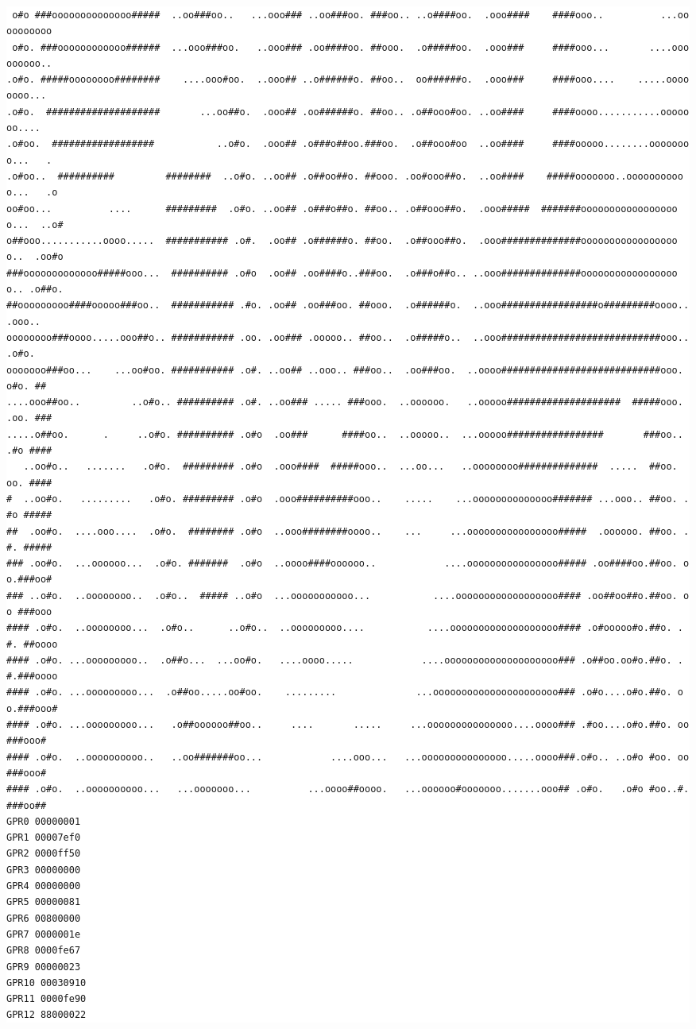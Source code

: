 ~~~
 o#o ###oooooooooooooo#####  ..oo###oo..   ...ooo### ..oo###oo. ###oo.. ..o####oo.  .ooo####    ####ooo..          ...oooooooooo
 o#o. ###oooooooooooo######  ...ooo###oo.   ..ooo### .oo####oo. ##ooo.  .o#####oo.  .ooo###     ####ooo...       ....ooooooooo..
.o#o. #####oooooooo########    ....ooo#oo.  ..ooo## ..o######o. ##oo..  oo######o.  .ooo###     ####ooo....    .....oooooooo... 
.o#o.  ####################       ...oo##o.  .ooo## .oo######o. ##oo.. .o##ooo#oo. ..oo####     ####oooo...........ooooooo....  
.o#oo.  ##################           ..o#o.  .ooo## .o###o##oo.###oo.  .o##ooo#oo  ..oo####     ####ooooo........oooooooo...   .
.o#oo..  ##########         ########  ..o#o. ..oo## .o##oo##o. ##ooo. .oo#ooo##o.  ..oo####    #####ooooooo..ooooooooooo...   .o
oo#oo...          ....      #########  .o#o. ..oo## .o###o##o. ##oo.. .o##ooo##o.  .ooo#####  #######oooooooooooooooooo...  ..o#
o##ooo...........oooo.....  ########### .o#.  .oo## .o######o. ##oo.  .o##ooo##o.  .ooo##############oooooooooooooooooo..  .oo#o
###ooooooooooooo#####ooo...  ########## .o#o  .oo## .oo####o..###oo.  .o###o##o.. ..ooo##############oooooooooooooooooo.. .o##o.
##ooooooooo####ooooo###oo..  ########### .#o. .oo## .oo###oo. ##ooo.  .o######o.  ..ooo#################o#########oooo..  .ooo..
oooooooo###oooo.....ooo##o.. ########### .oo. .oo### .ooooo.. ##oo..  .o#####o..  ..ooo############################ooo.. .o#o.  
ooooooo###oo...    ...oo#oo. ########### .o#. ..oo## ..ooo.. ###oo..  .oo###oo.  ..oooo############################ooo.  o#o. ##
....ooo##oo..         ..o#o.. ########## .o#. ..oo### ..... ###ooo.  ..oooooo.   ..ooooo####################  #####ooo. .oo. ###
.....o##oo.      .     ..o#o. ########## .o#o  .oo###      ####oo..  ..ooooo..  ...ooooo#################       ###oo.. .#o ####
   ..oo#o..   .......   .o#o.  ######### .o#o  .ooo####  #####ooo..  ...oo...   ..oooooooo##############  .....  ##oo.  oo. ####
#  ..oo#o.   .........   .o#o. ######### .o#o  .ooo##########ooo..    .....    ...oooooooooooooo####### ...ooo.. ##oo. .#o #####
##  .oo#o.  ....ooo....  .o#o.  ######## .o#o  ..ooo########oooo..    ...     ...oooooooooooooooo#####  .oooooo. ##oo. .#. #####
### .oo#o.  ...oooooo...  .o#o. #######  .o#o  ..oooo####oooooo..            ....oooooooooooooooo##### .oo####oo.##oo. oo.###oo#
### ..o#o.  ..oooooooo..  .o#o..  ##### ..o#o  ...ooooooooooo...           ....oooooooooooooooooo#### .oo##oo##o.##oo. oo ###ooo
#### .o#o.  ..oooooooo...  .o#o..      ..o#o..  ..ooooooooo....           ....ooooooooooooooooooo#### .o#ooooo#o.##o. .#. ##oooo
#### .o#o. ...ooooooooo..  .o##o...  ...oo#o.   ....oooo.....            ....oooooooooooooooooooo### .o##oo.oo#o.##o. .#.###oooo
#### .o#o. ...ooooooooo...  .o##oo.....oo#oo.    .........              ...oooooooooooooooooooooo### .o#o....o#o.##o. oo.###ooo#
#### .o#o. ...ooooooooo...   .o##oooooo##oo..     ....       .....     ...ooooooooooooooo....oooo### .#oo....o#o.##o. oo ###ooo#
#### .o#o.  ..oooooooooo..   ..oo#######oo...            ....ooo...   ...ooooooooooooooo.....oooo###.o#o.. ..o#o #oo. oo ###ooo#
#### .o#o.  ..oooooooooo...   ...ooooooo...          ...oooo##oooo.   ...oooooo#ooooooo.......ooo## .o#o.   .o#o #oo..#. ###oo##
GPR0 00000001
GPR1 00007ef0
GPR2 0000ff50
GPR3 00000000
GPR4 00000000
GPR5 00000081
GPR6 00800000
GPR7 0000001e
GPR8 0000fe67
GPR9 00000023
GPR10 00030910
GPR11 0000fe90
GPR12 88000022
~~~